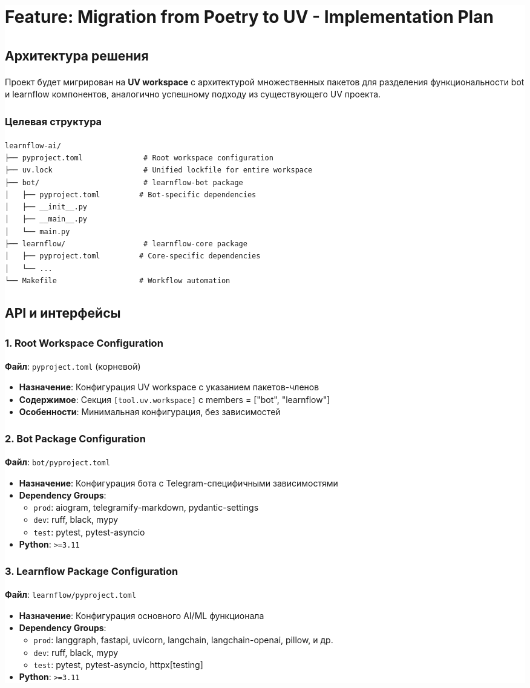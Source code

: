 # Feature: Migration from Poetry to UV - Implementation Plan

## Архитектура решения

Проект будет мигрирован на **UV workspace** с архитектурой множественных пакетов для разделения функциональности bot и learnflow компонентов, аналогично успешному подходу из существующего UV проекта.

### Целевая структура

```
learnflow-ai/
├── pyproject.toml              # Root workspace configuration
├── uv.lock                     # Unified lockfile for entire workspace
├── bot/                        # learnflow-bot package
│   ├── pyproject.toml         # Bot-specific dependencies
│   ├── __init__.py
│   ├── __main__.py
│   └── main.py
├── learnflow/                  # learnflow-core package
│   ├── pyproject.toml         # Core-specific dependencies
│   └── ...
└── Makefile                   # Workflow automation
```

## API и интерфейсы

### 1. Root Workspace Configuration
**Файл**: `pyproject.toml` (корневой)
- **Назначение**: Конфигурация UV workspace с указанием пакетов-членов
- **Содержимое**: Секция `[tool.uv.workspace]` с members = ["bot", "learnflow"]
- **Особенности**: Минимальная конфигурация, без зависимостей

### 2. Bot Package Configuration
**Файл**: `bot/pyproject.toml`
- **Назначение**: Конфигурация бота с Telegram-специфичными зависимостями
- **Dependency Groups**:
  - `prod`: aiogram, telegramify-markdown, pydantic-settings
  - `dev`: ruff, black, mypy
  - `test`: pytest, pytest-asyncio
- **Python**: `>=3.11`

### 3. Learnflow Package Configuration
**Файл**: `learnflow/pyproject.toml`
- **Назначение**: Конфигурация основного AI/ML функционала
- **Dependency Groups**:
  - `prod`: langgraph, fastapi, uvicorn, langchain, langchain-openai, pillow, и др.
  - `dev`: ruff, black, mypy
  - `test`: pytest, pytest-asyncio, httpx[testing]
- **Python**: `>=3.11`
